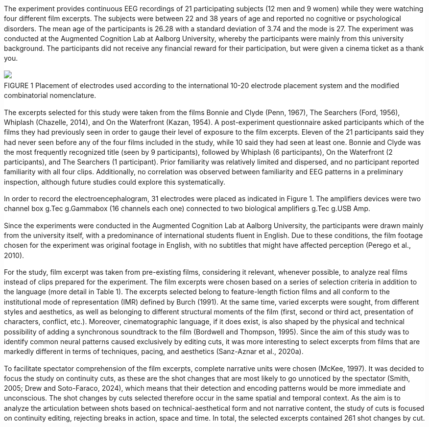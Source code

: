 The experiment provides continuous EEG recordings of 21 participating subjects (12 men and 9 women) while they were watching four different film excerpts. The subjects were between 22 and 38 years of age and reported no cognitive or psychological disorders. The mean age of the participants is 26.28 with a standard deviation of 3.74 and the mode is 27. The experiment was conducted at the Augmented Cognition Lab at Aalborg University, whereby the participants were mainly from this university background. The participants did not receive any financial reward for their participation, but were given a cinema ticket as a thank you.  

![](images/13edd53bea4cb787c391506a34deaba7d04361063b55725aff828f55f81a5335.jpg)  
FIGURE 1 Placement of electrodes used according to the international 10-20 electrode placement system and the modified combinatorial nomenclature.  

The excerpts selected for this study were taken from the films Bonnie and Clyde (Penn, 1967), The Searchers (Ford, 1956), Whiplash (Chazelle, 2014), and On the Waterfront (Kazan, 1954). A post-experiment questionnaire asked participants which of the films they had previously seen in order to gauge their level of exposure to the film excerpts. Eleven of the 21 participants said they had never seen before any of the four films included in the study, while 10 said they had seen at least one. Bonnie and Clyde was the most frequently recognized title (seen by 9 participants), followed by Whiplash (6 participants), On the Waterfront (2 participants), and The Searchers (1 participant). Prior familiarity was relatively limited and dispersed, and no participant reported familiarity with all four clips. Additionally, no correlation was observed between familiarity and EEG patterns in a preliminary inspection, although future studies could explore this systematically.  

In order to record the electroencephalogram, 31 electrodes were placed as indicated in Figure 1. The amplifiers devices were two channel box g.Tec g.Gammabox (16 channels each one) connected to two biological amplifiers g.Tec g.USB Amp.  

Since the experiments were conducted in the Augmented Cognition Lab at Aalborg University, the participants were drawn mainly from the university itself, with a predominance of international students fluent in English. Due to these conditions, the film footage chosen for the experiment was original footage in English, with no subtitles that might have affected perception (Perego et al., 2010).  

For the study, film excerpt was taken from pre-existing films, considering it relevant, whenever possible, to analyze real films instead of clips prepared for the experiment. The film excerpts were chosen based on a series of selection criteria in addition to the language (more detail in Table 1). The excerpts selected belong to feature-length fiction films and all conform to the institutional mode of representation (IMR) defined by Burch (1991). At the same time, varied excerpts were sought, from different styles and aesthetics, as well as belonging to different structural moments of the film (first, second or third act, presentation of characters, conflict, etc.). Moreover, cinematographic language, if it does exist, is also shaped by the physical and technical possibility of adding a synchronous soundtrack to the film (Bordwell and Thompson, 1995). Since the aim of this study was to identify common neural patterns caused exclusively by editing cuts, it was more interesting to select excerpts from films that are markedly different in terms of techniques, pacing, and aesthetics (Sanz-Aznar et al., 2020a).  

To facilitate spectator comprehension of the film excerpts, complete narrative units were chosen (McKee, 1997). It was decided to focus the study on continuity cuts, as these are the shot changes that are most likely to go unnoticed by the spectator (Smith, 2005; Drew and Soto-Faraco, 2024), which means that their detection and encoding patterns would be more immediate and unconscious. The shot changes by cuts selected therefore occur in the same spatial and temporal context. As the aim is to analyze the articulation between shots based on technical-aesthetical form and not narrative content, the study of cuts is focused on continuity editing, rejecting breaks in action, space and time. In total, the selected excerpts contained 261 shot changes by cut.  
